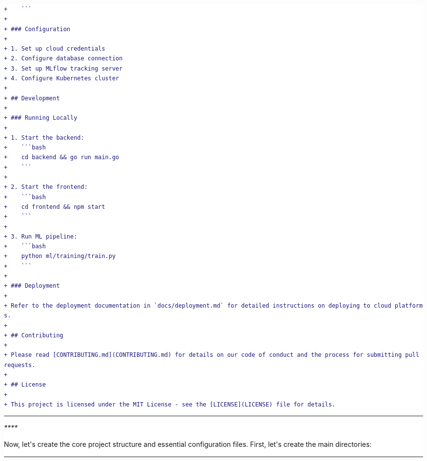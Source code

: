 ```diff
+    ```
+ 
+ ### Configuration
+ 
+ 1. Set up cloud credentials
+ 2. Configure database connection
+ 3. Set up MLflow tracking server
+ 4. Configure Kubernetes cluster
+ 
+ ## Development
+ 
+ ### Running Locally
+ 
+ 1. Start the backend:
+    ```bash
+    cd backend && go run main.go
+    ```
+ 
+ 2. Start the frontend:
+    ```bash
+    cd frontend && npm start
+    ```
+ 
+ 3. Run ML pipeline:
+    ```bash
+    python ml/training/train.py
+    ```
+ 
+ ### Deployment
+ 
+ Refer to the deployment documentation in `docs/deployment.md` for detailed instructions on deploying to cloud platforms.
+ 
+ ## Contributing
+ 
+ Please read [CONTRIBUTING.md](CONTRIBUTING.md) for details on our code of conduct and the process for submitting pull requests.
+ 
+ ## License
+ 
+ This project is licensed under the MIT License - see the [LICENSE](LICENSE) file for details. 
```

---

_****_

Now, let's create the core project structure and essential configuration files. First, let's create the main directories:

---
